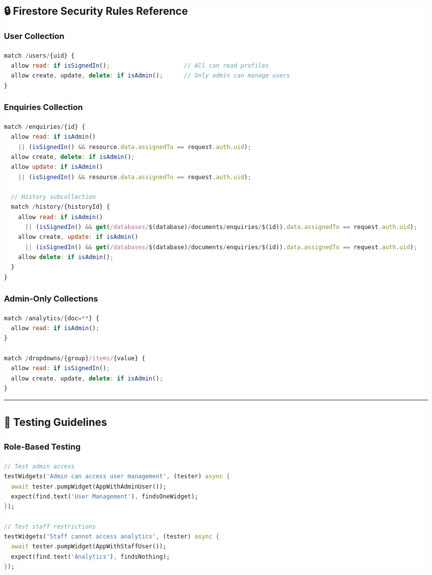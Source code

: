 ## 🔒 Firestore Security Rules Reference

### **User Collection**
```javascript
match /users/{uid} {
  allow read: if isSignedIn();                     // All can read profiles
  allow create, update, delete: if isAdmin();      // Only admin can manage users
}
```

### **Enquiries Collection**
```javascript
match /enquiries/{id} {
  allow read: if isAdmin() 
    || (isSignedIn() && resource.data.assignedTo == request.auth.uid);
  allow create, delete: if isAdmin();
  allow update: if isAdmin() 
    || (isSignedIn() && resource.data.assignedTo == request.auth.uid);
    
  // History subcollection
  match /history/{historyId} {
    allow read: if isAdmin()
      || (isSignedIn() && get(/databases/$(database)/documents/enquiries/$(id)).data.assignedTo == request.auth.uid);
    allow create, update: if isAdmin()
      || (isSignedIn() && get(/databases/$(database)/documents/enquiries/$(id)).data.assignedTo == request.auth.uid);
    allow delete: if isAdmin();
  }
}
```

### **Admin-Only Collections**
```javascript
match /analytics/{doc=**} {
  allow read: if isAdmin();
}

match /dropdowns/{group}/items/{value} {
  allow read: if isSignedIn();
  allow create, update, delete: if isAdmin();
}
```

---

## 🧪 Testing Guidelines

### **Role-Based Testing**
```dart
// Test admin access
testWidgets('Admin can access user management', (tester) async {
  await tester.pumpWidget(AppWithAdminUser());
  expect(find.text('User Management'), findsOneWidget);
});

// Test staff restrictions
testWidgets('Staff cannot access analytics', (tester) async {
  await tester.pumpWidget(AppWithStaffUser());
  expect(find.text('Analytics'), findsNothing);
});
```
